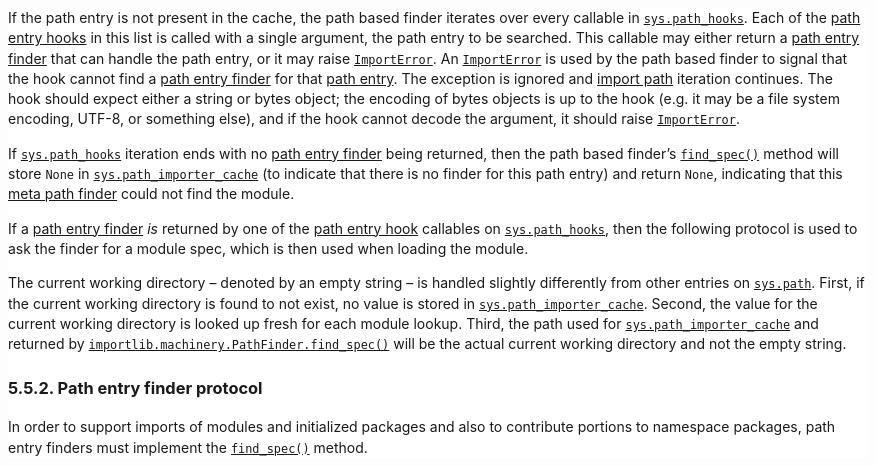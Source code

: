 If the path entry is not present in the cache, the path based finder iterates
over every callable in [`sys.path_hooks`](../library/sys.html#sys.path_hooks "sys.path_hooks"). Each of the [path entry
hooks](../glossary.html#term-path-entry-hook) in this list is called with a single argument, the
path entry to be searched. This callable may either return a [path
entry finder](../glossary.html#term-path-entry-finder) that can handle the path entry, or it may raise
[`ImportError`](../library/exceptions.html#ImportError "ImportError"). An [`ImportError`](../library/exceptions.html#ImportError "ImportError") is used by the path based finder to
signal that the hook cannot find a [path entry finder](../glossary.html#term-path-entry-finder)
for that [path entry](../glossary.html#term-path-entry). The
exception is ignored and [import path](../glossary.html#term-import-path) iteration continues. The hook
should expect either a string or bytes object; the encoding of bytes objects
is up to the hook (e.g. it may be a file system encoding, UTF-8, or something
else), and if the hook cannot decode the argument, it should raise
[`ImportError`](../library/exceptions.html#ImportError "ImportError").

If [`sys.path_hooks`](../library/sys.html#sys.path_hooks "sys.path_hooks") iteration ends with no [path entry finder](../glossary.html#term-path-entry-finder)
being returned, then the path based finder’s
[`find_spec()`](../library/importlib.html#importlib.machinery.PathFinder.find_spec "importlib.machinery.PathFinder.find_spec") method will store `None`
in [`sys.path_importer_cache`](../library/sys.html#sys.path_importer_cache "sys.path_importer_cache") (to indicate that there is no finder for
this path entry) and return `None`, indicating that this
[meta path finder](../glossary.html#term-meta-path-finder) could not find the module.

If a [path entry finder](../glossary.html#term-path-entry-finder) *is* returned by one of the [path entry
hook](../glossary.html#term-path-entry-hook) callables on [`sys.path_hooks`](../library/sys.html#sys.path_hooks "sys.path_hooks"), then the following protocol is used
to ask the finder for a module spec, which is then used when loading the
module.

The current working directory – denoted by an empty string – is handled
slightly differently from other entries on [`sys.path`](../library/sys.html#sys.path "sys.path"). First, if the
current working directory is found to not exist, no value is stored in
[`sys.path_importer_cache`](../library/sys.html#sys.path_importer_cache "sys.path_importer_cache"). Second, the value for the current working
directory is looked up fresh for each module lookup. Third, the path used for
[`sys.path_importer_cache`](../library/sys.html#sys.path_importer_cache "sys.path_importer_cache") and returned by
[`importlib.machinery.PathFinder.find_spec()`](../library/importlib.html#importlib.machinery.PathFinder.find_spec "importlib.machinery.PathFinder.find_spec") will be the actual current
working directory and not the empty string.

### 5.5.2. Path entry finder protocol

In order to support imports of modules and initialized packages and also to
contribute portions to namespace packages, path entry finders must implement
the [`find_spec()`](../library/importlib.html#importlib.abc.PathEntryFinder.find_spec "importlib.abc.PathEntryFinder.find_spec") method.
